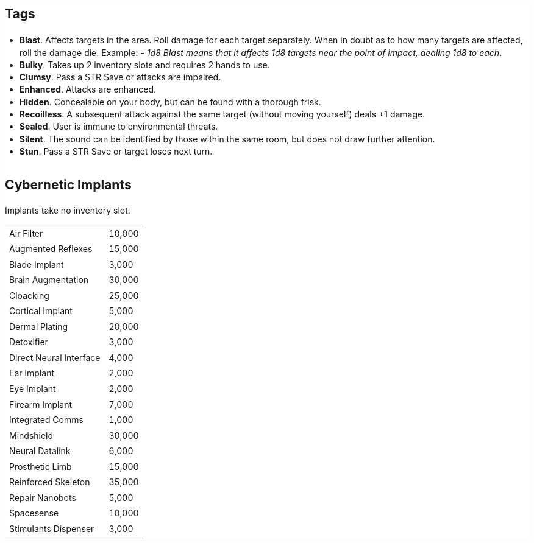 ## Tags

- **Blast**. Affects targets in the area. Roll damage for each target separately. When in doubt as to how many targets are affected, roll the damage die. Example: *- 1d8 Blast means that it affects 1d8 targets near the point of impact, dealing 1d8 to each*.
- **Bulky**. Takes up 2 inventory slots and requires 2 hands to use.
- **Clumsy**. Pass a STR Save or attacks are impaired.
- **Enhanced**. Attacks are enhanced.
- **Hidden**. Concealable on your body, but can be found with a thorough frisk.
- **Recoilless**. A subsequent attack against the same target (without moving yourself) deals +1 damage.
- **Sealed**. User is immune to environmental threats.
- **Silent**. The sound can be identified by those within the same room, but does not draw further attention.
- **Stun**. Pass a STR Save or target loses next turn.



## Cybernetic Implants
Implants take no inventory slot.

|                         |        |
| ----------------------- | ------ |
| Air Filter              | 10,000 |
| Augmented Reflexes      | 15,000 |
| Blade Implant           | 3,000  |
| Brain Augmentation      | 30,000 |
| Cloacking               | 25,000 |
| Cortical Implant        | 5,000  |
| Dermal Plating          | 20,000 |
| Detoxifier              | 3,000  |
| Direct Neural Interface | 4,000  |
| Ear Implant             | 2,000  |
| Eye Implant             | 2,000  |
| Firearm Implant         | 7,000  |
| Integrated Comms        | 1,000  |
| Mindshield              | 30,000 |
| Neural Datalink         | 6,000  |
| Prosthetic Limb         | 15,000 |
| Reinforced Skeleton     | 35,000 |
| Repair Nanobots         | 5,000  |
| Spacesense              | 10,000 |
| Stimulants Dispenser    | 3,000  |
